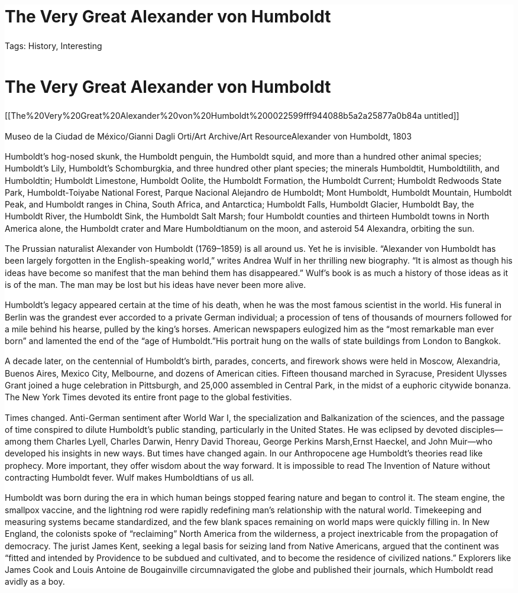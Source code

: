 # The Very Great Alexander von Humboldt

Tags: History, Interesting

# The Very Great Alexander von Humboldt

[[The%20Very%20Great%20Alexander%20von%20Humboldt%200022599fff944088b5a2a25877a0b84a untitled]]

Museo de la Ciudad de México/Gianni Dagli Orti/Art Archive/Art ResourceAlexander von Humboldt, 1803

Humboldt’s hog-nosed skunk, the Humboldt penguin, the Humboldt squid, and more than a hundred other animal species; Humboldt’s Lily, Humboldt’s Schomburgkia, and three hundred other plant species; the minerals Humboldtit, Humboldtilith, and Humboldtin; Humboldt Limestone, Humboldt Oolite, the Humboldt Formation, the Humboldt Current; Humboldt Redwoods State Park, Humboldt-Toiyabe National Forest, Parque Nacional Alejandro de Humboldt; Mont Humboldt, Humboldt Mountain, Humboldt Peak, and Humboldt ranges in China, South Africa, and Antarctica; Humboldt Falls, Humboldt Glacier, Humboldt Bay, the Humboldt River, the Humboldt Sink, the Humboldt Salt Marsh; four Humboldt counties and thirteen Humboldt towns in North America alone, the Humboldt crater and Mare Humboldtianum on the moon, and asteroid 54 Alexandra, orbiting the sun.

The Prussian naturalist Alexander von Humboldt (1769–1859) is all around us. Yet he is invisible. “Alexander von Humboldt has been largely forgotten in the English-speaking world,” writes Andrea Wulf in her thrilling new biography. “It is almost as though his ideas have become so manifest that the man behind them has disappeared.” Wulf’s book is as much a history of those ideas as it is of the man. The man may be lost but his ideas have never been more alive.

Humboldt’s legacy appeared certain at the time of his death, when he was the most famous scientist in the world. His funeral in Berlin was the grandest ever accorded to a private German individual; a procession of tens of thousands of mourners followed for a mile behind his hearse, pulled by the king’s horses. American newspapers eulogized him as the “most remarkable man ever born” and lamented the end of the “age of Humboldt.”His portrait hung on the walls of state buildings from London to Bangkok.

A decade later, on the centennial of Humboldt’s birth, parades, concerts, and firework shows were held in Moscow, Alexandria, Buenos Aires, Mexico City, Melbourne, and dozens of American cities. Fifteen thousand marched in Syracuse, President Ulysses Grant joined a huge celebration in Pittsburgh, and 25,000 assembled in Central Park, in the midst of a euphoric citywide bonanza. The New York Times devoted its entire front page to the global festivities.

Times changed. Anti-German sentiment after World War I, the specialization and Balkanization of the sciences, and the passage of time conspired to dilute Humboldt’s public standing, particularly in the United States. He was eclipsed by devoted disciples—among them Charles Lyell, Charles Darwin, Henry David Thoreau, George Perkins Marsh,Ernst Haeckel, and John Muir—who developed his insights in new ways. But times have changed again. In our Anthropocene age Humboldt’s theories read like prophecy. More important, they offer wisdom about the way forward. It is impossible to read The Invention of Nature without contracting Humboldt fever. Wulf makes Humboldtians of us all.

Humboldt was born during the era in which human beings stopped fearing nature and began to control it. The steam engine, the smallpox vaccine, and the lightning rod were rapidly redefining man’s relationship with the natural world. Timekeeping and measuring systems became standardized, and the few blank spaces remaining on world maps were quickly filling in. In New England, the colonists spoke of “reclaiming” North America from the wilderness, a project inextricable from the propagation of democracy. The jurist James Kent, seeking a legal basis for seizing land from Native Americans, argued that the continent was “fitted and intended by Providence to be subdued and cultivated, and to become the residence of civilized nations.” Explorers like James Cook and Louis Antoine de Bougainville circumnavigated the globe and published their journals, which Humboldt read avidly as a boy.
